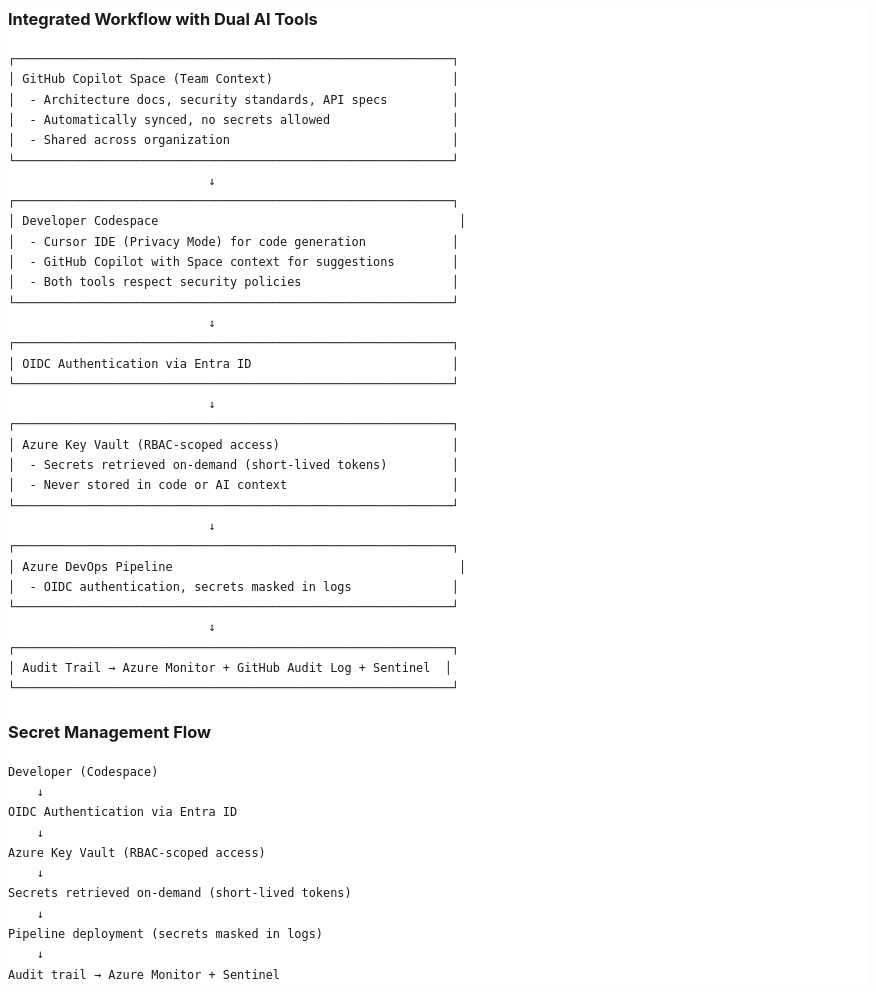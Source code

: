 ### Integrated Workflow with Dual AI Tools

```
┌─────────────────────────────────────────────────────────────┐
│ GitHub Copilot Space (Team Context)                         │
│  - Architecture docs, security standards, API specs         │
│  - Automatically synced, no secrets allowed                 │
│  - Shared across organization                               │
└─────────────────────────────────────────────────────────────┘
                            ↓
┌─────────────────────────────────────────────────────────────┐
│ Developer Codespace                                          │
│  - Cursor IDE (Privacy Mode) for code generation            │
│  - GitHub Copilot with Space context for suggestions        │
│  - Both tools respect security policies                     │
└─────────────────────────────────────────────────────────────┘
                            ↓
┌─────────────────────────────────────────────────────────────┐
│ OIDC Authentication via Entra ID                            │
└─────────────────────────────────────────────────────────────┘
                            ↓
┌─────────────────────────────────────────────────────────────┐
│ Azure Key Vault (RBAC-scoped access)                        │
│  - Secrets retrieved on-demand (short-lived tokens)         │
│  - Never stored in code or AI context                       │
└─────────────────────────────────────────────────────────────┘
                            ↓
┌─────────────────────────────────────────────────────────────┐
│ Azure DevOps Pipeline                                        │
│  - OIDC authentication, secrets masked in logs              │
└─────────────────────────────────────────────────────────────┘
                            ↓
┌─────────────────────────────────────────────────────────────┐
│ Audit Trail → Azure Monitor + GitHub Audit Log + Sentinel  │
└─────────────────────────────────────────────────────────────┘
```

### Secret Management Flow

```
Developer (Codespace)
    ↓
OIDC Authentication via Entra ID
    ↓
Azure Key Vault (RBAC-scoped access)
    ↓
Secrets retrieved on-demand (short-lived tokens)
    ↓
Pipeline deployment (secrets masked in logs)
    ↓
Audit trail → Azure Monitor + Sentinel
```

